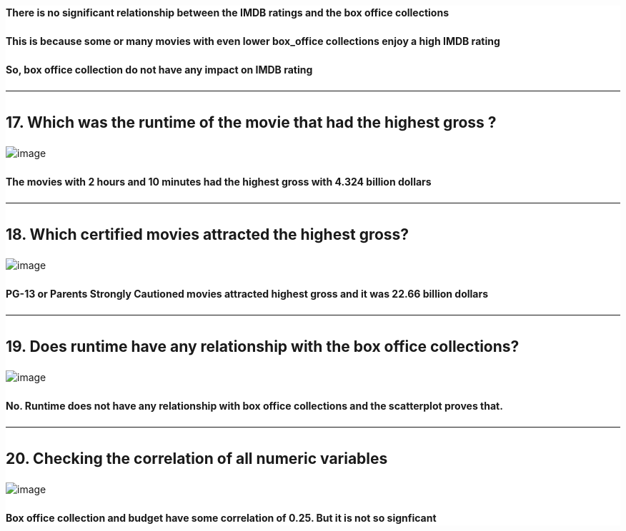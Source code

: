 #### There is no significant relationship between the IMDB ratings and the box office collections


#### This is because some or many movies with even lower box_office collections enjoy a high IMDB rating


#### So, box office collection do not have any impact on IMDB rating 

------------------------------------------------------------------------------------------------------------------------------------------------------------------

## 17. Which was the runtime of the movie that had the highest gross ? 

![image](https://github.com/lnsimha95/EDA--IMDB-Top-250-movies/assets/109967940/9acc4c7a-2417-45db-85dd-59bddd1c058a)

#### The movies with 2 hours and 10 minutes had the highest gross with 4.324 billion dollars 

------------------------------------------------------------------------------------------------------------------------------------------------------------------

## 18. Which certified movies attracted the highest gross? 

![image](https://github.com/lnsimha95/EDA--IMDB-Top-250-movies/assets/109967940/4a8ba100-bf33-446a-8f5c-c830a4ca82a2)

#### PG-13 or Parents Strongly Cautioned movies attracted highest gross and it was 22.66 billion dollars 

------------------------------------------------------------------------------------------------------------------------------------------------------------------

## 19. Does runtime have any relationship with the box office collections? 

![image](https://github.com/lnsimha95/EDA--IMDB-Top-250-movies/assets/109967940/2724956a-ed85-48e6-93df-40307fb71a06)

#### No. Runtime does not have any relationship with box office collections and the scatterplot proves that. 


------------------------------------------------------------------------------------------------------------------------------------------------------------------

## 20. Checking the correlation of all numeric variables 

![image](https://github.com/lnsimha95/EDA--IMDB-Top-250-movies/assets/109967940/e61ce210-43e1-4917-93d8-6cb199026a93)

#### Box office collection and budget have some correlation of 0.25. But it is not so signficant 

